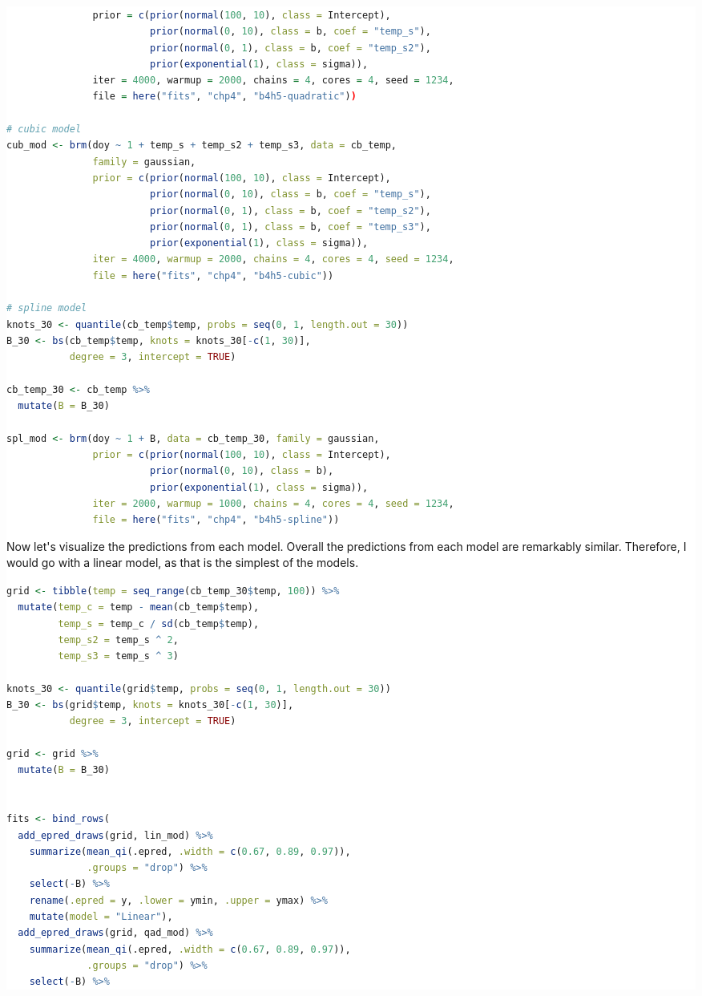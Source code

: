 ```r
               prior = c(prior(normal(100, 10), class = Intercept),
                         prior(normal(0, 10), class = b, coef = "temp_s"),
                         prior(normal(0, 1), class = b, coef = "temp_s2"),
                         prior(exponential(1), class = sigma)),
               iter = 4000, warmup = 2000, chains = 4, cores = 4, seed = 1234,
               file = here("fits", "chp4", "b4h5-quadratic"))

# cubic model
cub_mod <- brm(doy ~ 1 + temp_s + temp_s2 + temp_s3, data = cb_temp,
               family = gaussian,
               prior = c(prior(normal(100, 10), class = Intercept),
                         prior(normal(0, 10), class = b, coef = "temp_s"),
                         prior(normal(0, 1), class = b, coef = "temp_s2"),
                         prior(normal(0, 1), class = b, coef = "temp_s3"),
                         prior(exponential(1), class = sigma)),
               iter = 4000, warmup = 2000, chains = 4, cores = 4, seed = 1234,
               file = here("fits", "chp4", "b4h5-cubic"))

# spline model
knots_30 <- quantile(cb_temp$temp, probs = seq(0, 1, length.out = 30))
B_30 <- bs(cb_temp$temp, knots = knots_30[-c(1, 30)],
           degree = 3, intercept = TRUE)

cb_temp_30 <- cb_temp %>% 
  mutate(B = B_30)

spl_mod <- brm(doy ~ 1 + B, data = cb_temp_30, family = gaussian,
               prior = c(prior(normal(100, 10), class = Intercept),
                         prior(normal(0, 10), class = b),
                         prior(exponential(1), class = sigma)),
               iter = 2000, warmup = 1000, chains = 4, cores = 4, seed = 1234,
               file = here("fits", "chp4", "b4h5-spline"))
```

Now let's visualize the predictions from each model. Overall the predictions from each model are remarkably similar. Therefore, I would go with a linear model, as that is the simplest of the models.


```r
grid <- tibble(temp = seq_range(cb_temp_30$temp, 100)) %>% 
  mutate(temp_c = temp - mean(cb_temp$temp),
         temp_s = temp_c / sd(cb_temp$temp),
         temp_s2 = temp_s ^ 2,
         temp_s3 = temp_s ^ 3)

knots_30 <- quantile(grid$temp, probs = seq(0, 1, length.out = 30))
B_30 <- bs(grid$temp, knots = knots_30[-c(1, 30)],
           degree = 3, intercept = TRUE)

grid <- grid %>% 
  mutate(B = B_30)


fits <- bind_rows(
  add_epred_draws(grid, lin_mod) %>%
    summarize(mean_qi(.epred, .width = c(0.67, 0.89, 0.97)),
              .groups = "drop") %>% 
    select(-B) %>% 
    rename(.epred = y, .lower = ymin, .upper = ymax) %>% 
    mutate(model = "Linear"),
  add_epred_draws(grid, qad_mod) %>%
    summarize(mean_qi(.epred, .width = c(0.67, 0.89, 0.97)),
              .groups = "drop") %>% 
    select(-B) %>% 
```